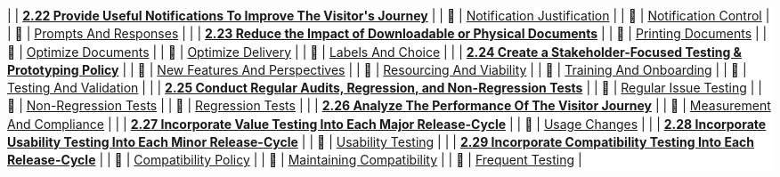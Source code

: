|        | **[2.22 Provide Useful Notifications To Improve The Visitor's Journey](https://w3c.github.io/sustyweb/#x2-22-provide-useful-notifications-to-improve-the-visitor-s-journey)**                       |
| 💚     | [Notification Justification](https://w3c.github.io/sustyweb/#success-criterion-notification-justification)                                                                                          |
| 💚     | [Notification Control](https://w3c.github.io/sustyweb/#success-criterion-notification-control)                                                                                                      |
| 🔴     | [Prompts And Responses](https://w3c.github.io/sustyweb/#success-criterion-prompts-and-responses)                                                                                                    |
|        | **[2.23 Reduce the Impact of Downloadable or Physical Documents](https://w3c.github.io/sustyweb/#x2-23-reduce-the-impact-of-downloadable-or-physical-documents)**                                   |
| 💛     | [Printing Documents](https://w3c.github.io/sustyweb/#success-criterion-printing-documents)                                                                                                          |
| 💛     | [Optimize Documents](https://w3c.github.io/sustyweb/#success-criterion-optimize-documents)                                                                                                          |
| 💛     | [Optimize Delivery](https://w3c.github.io/sustyweb/#success-criterion-optimize-delivery)                                                                                                            |
| 💛     | [Labels And Choice](https://w3c.github.io/sustyweb/#success-criterion-labels-and-choice-0)                                                                                                          |
|        | **[2.24 Create a Stakeholder-Focused Testing & Prototyping Policy](https://w3c.github.io/sustyweb/#x2-24-create-a-stakeholder-focused-testing-prototyping-policy)**                                 |
| 💛     | [New Features And Perspectives](https://w3c.github.io/sustyweb/#success-criterion-new-features-and-perspectives)                                                                                    |
| 🔴     | [Resourcing And Viability](https://w3c.github.io/sustyweb/#success-criterion-resourcing-and-viability)                                                                                              |
| 🔴     | [Training And Onboarding](https://w3c.github.io/sustyweb/#success-criterion-training-and-onboarding)                                                                                                |
| 💛     | [Testing And Validation](https://w3c.github.io/sustyweb/#success-criterion-testing-and-validation)                                                                                                  |
|        | **[2.25 Conduct Regular Audits, Regression, and Non-Regression Tests](https://w3c.github.io/sustyweb/#x2-25-conduct-regular-audits-regression-and-non-regression-tests)**                           |
| 🔴     | [Regular Issue Testing](https://w3c.github.io/sustyweb/#success-criterion-regular-issue-testing)                                                                                                    |
| 🔴     | [Non-Regression Tests](https://w3c.github.io/sustyweb/#success-criterion-non-regression-tests)                                                                                                      |
| 🔴     | [Regression Tests](https://w3c.github.io/sustyweb/#success-criterion-regression-tests)                                                                                                              |
|        | **[2.26 Analyze The Performance Of The Visitor Journey](https://w3c.github.io/sustyweb/#x2-26-analyze-the-performance-of-the-visitor-journey)**                                                     |
| 🔴     | [Measurement And Compliance](https://w3c.github.io/sustyweb/#success-criterion-measurement-and-compliance)                                                                                          |
|        | **[2.27 Incorporate Value Testing Into Each Major Release-Cycle](https://w3c.github.io/sustyweb/#x2-27-incorporate-value-testing-into-each-major-release-cycle)**                                   |
| 🔴     | [Usage Changes](https://w3c.github.io/sustyweb/#success-criterion-usage-changes)                                                                                                                    |
|        | **[2.28 Incorporate Usability Testing Into Each Minor Release-Cycle](https://w3c.github.io/sustyweb/#x2-28-incorporate-usability-testing-into-each-minor-release-cycle)**                           |
| 🔴     | [Usability Testing](https://w3c.github.io/sustyweb/#success-criterion-usability-testing)                                                                                                            |
|        | **[2.29 Incorporate Compatibility Testing Into Each Release-Cycle](https://w3c.github.io/sustyweb/#x2-29-incorporate-compatibility-testing-into-each-release-cycle)**                               |
| 💚     | [Compatibility Policy](https://w3c.github.io/sustyweb/#success-criterion-compatibility-policy)                                                                                                      |
| 💚     | [Maintaining Compatibility](https://w3c.github.io/sustyweb/#success-criterion-maintaining-compatibility)                                                                                            |
| 💛     | [Frequent Testing](https://w3c.github.io/sustyweb/#success-criterion-frequent-testing)                                                                                                              |